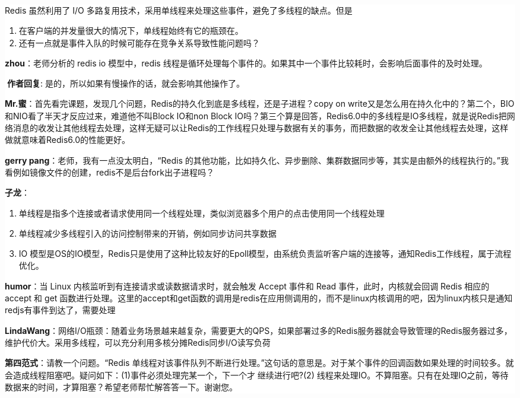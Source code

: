 Redis 虽然利用了 I/O 多路复用技术，采用单线程来处理这些事件，避免了多线程的缺点。但是

1. 在客户端的并发量很大的情况下，单线程始终有它的瓶颈在。
1. 还有一点就是事件入队的时候可能存在竞争关系导致性能问题吗？

**zhou**：老师分析的 redis io 模型中，redis 线程是循环处理每个事件的。如果其中一个事件比较耗时，会影响后面事件的及时处理。

​	**作者回复**: 是的，所以如果有慢操作的话，就会影响其他操作了。

**Mr.蜜**：首先看完课题，发现几个问题，Redis的持久化到底是多线程，还是子进程？copy on write又是怎么用在持久化中的？第二个，BIO和NIO看了半天才反应过来，难道他不叫Block IO和non Block IO吗？第三个算是回答，Redis6.0中的多线程是IO多线程，就是说Redis把网络消息的收发让其他线程去处理，这样无疑可以让Redis的工作线程只处理与数据有关的事务，而把数据的收发全让其他线程去处理，这样做就意味着Redis6.0的性能更好。

**gerry pang**：老师，我有一点没太明白，“Redis 的其他功能，比如持久化、异步删除、集群数据同步等，其实是由额外的线程执行的。”我看例如镜像文件的创建，redis不是后台fork出子进程吗？

**子龙**：

1. 单线程是指多个连接或者请求使用同一个线程处理，类似浏览器多个用户的点击使用同一个线程处理

2. 单线程减少多线程引入的访问控制带来的开销，例如同步访问共享数据

3. IO 模型是OS的IO模型，Redis只是使用了这种比较友好的Epoll模型，由系统负责监听客户端的连接等，通知Redis工作线程，属于流程优化。 

**humor**：当 Linux 内核监听到有连接请求或读数据请求时，就会触发 Accept 事件和 Read 事件，此时，内核就会回调 Redis 相应的 accept 和 get 函数进行处理。这里的accept和get函数的调用是redis在应用侧调用的，而不是linux内核调用的吧，因为linux内核只是通知redjs有事件到达了，需要处理

**LindaWang**：网络I/O瓶颈：随着业务场景越来越复杂，需要更大的QPS，如果部署过多的Redis服务器就会导致管理的Redis服务器过多，维护代价大。采用多线程，可以充分利用多核分摊Redis同步I/O读写负荷

**第四范式**：请教一个问题。“Redis 单线程对该事件队列不断进行处理。”这句话的意思是。对于某个事件的回调函数如果处理的时间较多。就会造成线程阻塞吧。疑问如下：(1)事件必须处理完某一个，下一个才 继续进行吧?(2) 线程来处理IO。不算阻塞。只有在处理IO之前，等待数据来的时间，才算阻塞？希望老师帮忙解答答一下。谢谢您。